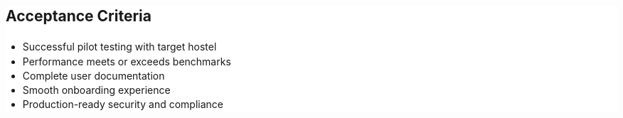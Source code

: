 ## Acceptance Criteria
- Successful pilot testing with target hostel
- Performance meets or exceeds benchmarks
- Complete user documentation
- Smooth onboarding experience
- Production-ready security and compliance